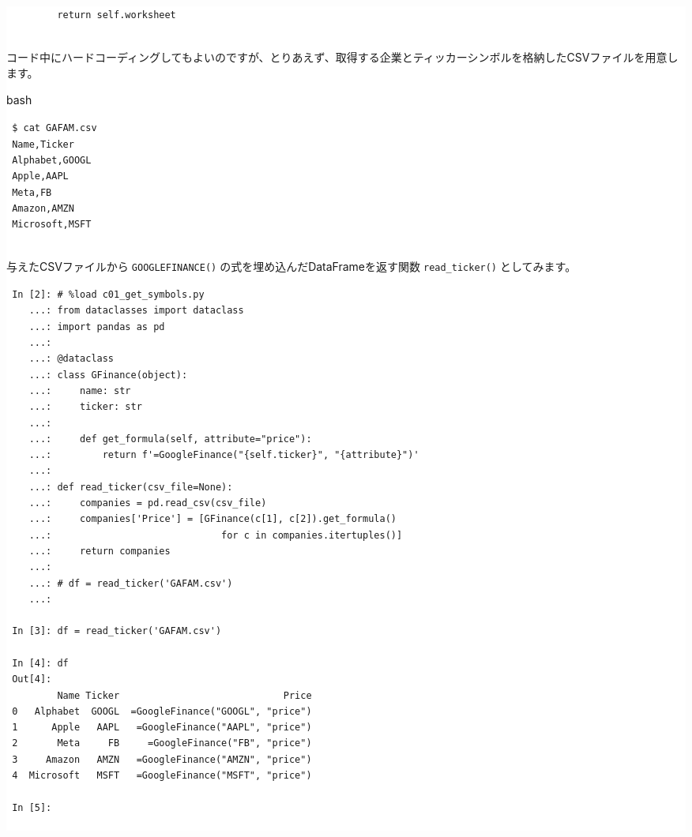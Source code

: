 ```
         return self.worksheet
               
```

コード中にハードコーディングしてもよいのですが、とりあえず、取得する企業とティッカーシンボルを格納したCSVファイルを用意します。

 bash
```
 $ cat GAFAM.csv
 Name,Ticker
 Alphabet,GOOGL
 Apple,AAPL
 Meta,FB
 Amazon,AMZN
 Microsoft,MSFT
 
```

与えたCSVファイルから `GOOGLEFINANCE()` の式を埋め込んだDataFrameを返す関数  `read_ticker()` としてみます。


```
 In [2]: # %load c01_get_symbols.py
    ...: from dataclasses import dataclass
    ...: import pandas as pd
    ...:
    ...: @dataclass
    ...: class GFinance(object):
    ...:     name: str
    ...:     ticker: str
    ...:
    ...:     def get_formula(self, attribute="price"):
    ...:         return f'=GoogleFinance("{self.ticker}", "{attribute}")'
    ...:
    ...: def read_ticker(csv_file=None):
    ...:     companies = pd.read_csv(csv_file)
    ...:     companies['Price'] = [GFinance(c[1], c[2]).get_formula()
    ...:                              for c in companies.itertuples()]
    ...:     return companies
    ...:
    ...: # df = read_ticker('GAFAM.csv')
    ...:
 
 In [3]: df = read_ticker('GAFAM.csv')
 
 In [4]: df
 Out[4]:
         Name Ticker                             Price
 0   Alphabet  GOOGL  =GoogleFinance("GOOGL", "price")
 1      Apple   AAPL   =GoogleFinance("AAPL", "price")
 2       Meta     FB     =GoogleFinance("FB", "price")
 3     Amazon   AMZN   =GoogleFinance("AMZN", "price")
 4  Microsoft   MSFT   =GoogleFinance("MSFT", "price")
 
 In [5]:
 
```
